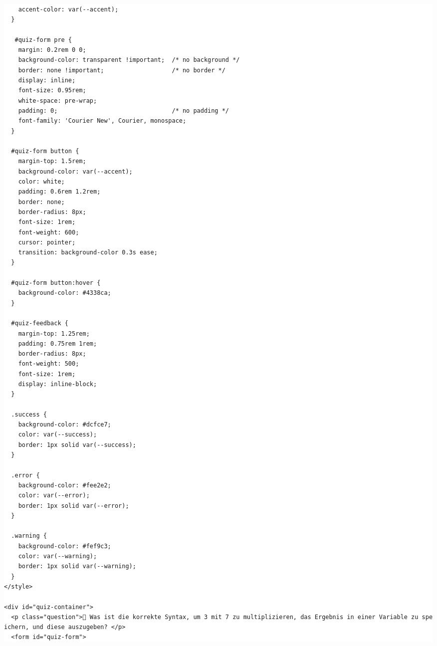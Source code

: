 ```{raw} html
    accent-color: var(--accent);
  }

   #quiz-form pre {
    margin: 0.2rem 0 0;
    background-color: transparent !important;  /* no background */
    border: none !important;                   /* no border */
    display: inline;
    font-size: 0.95rem;
    white-space: pre-wrap;
    padding: 0;                                /* no padding */
    font-family: 'Courier New', Courier, monospace;
  }

  #quiz-form button {
    margin-top: 1.5rem;
    background-color: var(--accent);
    color: white;
    padding: 0.6rem 1.2rem;
    border: none;
    border-radius: 8px;
    font-size: 1rem;
    font-weight: 600;
    cursor: pointer;
    transition: background-color 0.3s ease;
  }

  #quiz-form button:hover {
    background-color: #4338ca;
  }

  #quiz-feedback {
    margin-top: 1.25rem;
    padding: 0.75rem 1rem;
    border-radius: 8px;
    font-weight: 500;
    font-size: 1rem;
    display: inline-block;
  }

  .success {
    background-color: #dcfce7;
    color: var(--success);
    border: 1px solid var(--success);
  }

  .error {
    background-color: #fee2e2;
    color: var(--error);
    border: 1px solid var(--error);
  }

  .warning {
    background-color: #fef9c3;
    color: var(--warning);
    border: 1px solid var(--warning);
  }
</style>

<div id="quiz-container">
  <p class="question">🧠 Was ist die korrekte Syntax, um 3 mit 7 zu multiplizieren, das Ergebnis in einer Variable zu speichern, und diese auszugeben? </p>
  <form id="quiz-form">
```